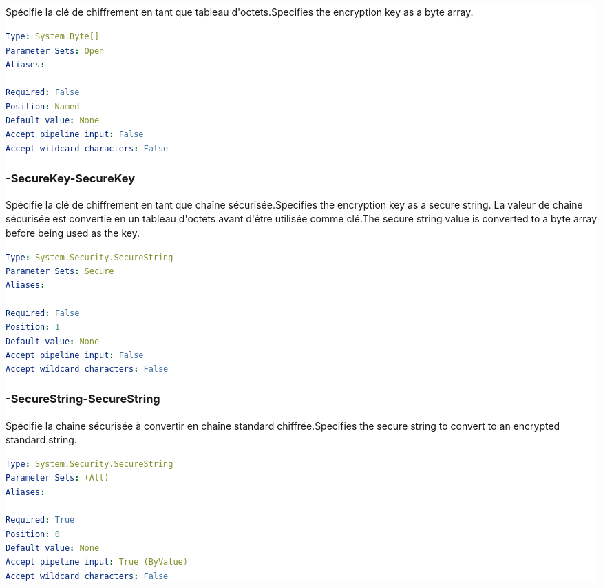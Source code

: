 <span data-ttu-id="92607-140">Spécifie la clé de chiffrement en tant que tableau d'octets.</span><span class="sxs-lookup"><span data-stu-id="92607-140">Specifies the encryption key as a byte array.</span></span>

```yaml
Type: System.Byte[]
Parameter Sets: Open
Aliases:

Required: False
Position: Named
Default value: None
Accept pipeline input: False
Accept wildcard characters: False
```

### <span data-ttu-id="92607-141">-SecureKey</span><span class="sxs-lookup"><span data-stu-id="92607-141">-SecureKey</span></span>

<span data-ttu-id="92607-142">Spécifie la clé de chiffrement en tant que chaîne sécurisée.</span><span class="sxs-lookup"><span data-stu-id="92607-142">Specifies the encryption key as a secure string.</span></span> <span data-ttu-id="92607-143">La valeur de chaîne sécurisée est convertie en un tableau d'octets avant d'être utilisée comme clé.</span><span class="sxs-lookup"><span data-stu-id="92607-143">The secure string value is converted to a byte array before being used as the key.</span></span>

```yaml
Type: System.Security.SecureString
Parameter Sets: Secure
Aliases:

Required: False
Position: 1
Default value: None
Accept pipeline input: False
Accept wildcard characters: False
```

### <span data-ttu-id="92607-144">-SecureString</span><span class="sxs-lookup"><span data-stu-id="92607-144">-SecureString</span></span>

<span data-ttu-id="92607-145">Spécifie la chaîne sécurisée à convertir en chaîne standard chiffrée.</span><span class="sxs-lookup"><span data-stu-id="92607-145">Specifies the secure string to convert to an encrypted standard string.</span></span>

```yaml
Type: System.Security.SecureString
Parameter Sets: (All)
Aliases:

Required: True
Position: 0
Default value: None
Accept pipeline input: True (ByValue)
Accept wildcard characters: False
```
